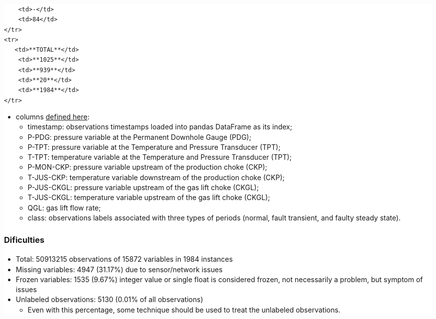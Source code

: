     	<td>-</td>
    	<td>84</td>
	</tr>
	<tr>
	   <td>**TOTAL**</td>
		<td>**1025**</td>
    	<td>**939**</td>
    	<td>**20**</td>
    	<td>**1984**</td>
	</tr>
</table>

* columns [defined here](https://github.com/petrobras/3W/blob/master/overviews/_baseline/main.ipynb):
	* timestamp: observations timestamps loaded into pandas DataFrame as its index;
	* P-PDG: pressure variable at the Permanent Downhole Gauge (PDG);
	* P-TPT: pressure variable at the Temperature and Pressure Transducer (TPT);
	* T-TPT: temperature variable at the Temperature and Pressure Transducer (TPT);
	* P-MON-CKP: pressure variable upstream of the production choke (CKP);
	* T-JUS-CKP: temperature variable downstream of the production choke (CKP);
	* P-JUS-CKGL: pressure variable upstream of the gas lift choke (CKGL);
	* T-JUS-CKGL: temperature variable upstream of the gas lift choke (CKGL);
	* QGL: gas lift flow rate;
	* class: observations labels associated with three types of periods (normal, fault transient, and faulty steady state).

### Dificulties
* Total: 50913215 observations of 15872 variables in 1984 instances
* Missing variables: 4947 (31.17%) due to sensor/network issues
* Frozen variables: 1535 (9.67%) integer value or single float is considered frozen, not necessarily a problem, but symptom of issues
* Unlabeled observations: 5130 (0.01% of all observations)
	* Even with this percentage, some technique should be used to treat the unlabeled observations. 

















